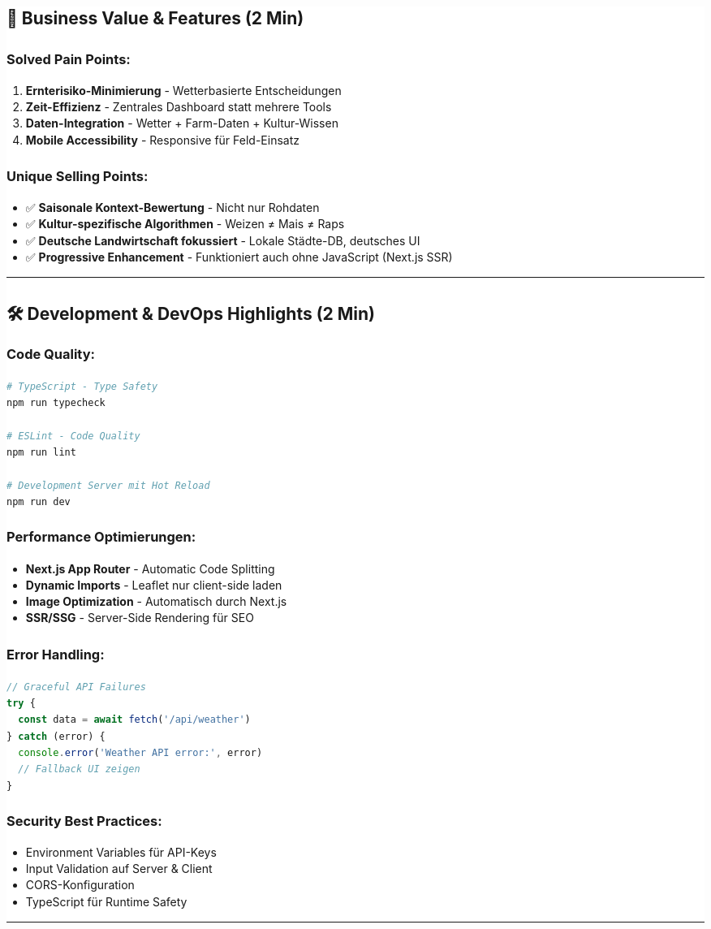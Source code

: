 
## 🎯 Business Value & Features (2 Min)

### Solved Pain Points:
1. **Ernterisiko-Minimierung** - Wetterbasierte Entscheidungen
2. **Zeit-Effizienz** - Zentrales Dashboard statt mehrere Tools  
3. **Daten-Integration** - Wetter + Farm-Daten + Kultur-Wissen
4. **Mobile Accessibility** - Responsive für Feld-Einsatz

### Unique Selling Points:
- ✅ **Saisonale Kontext-Bewertung** - Nicht nur Rohdaten
- ✅ **Kultur-spezifische Algorithmen** - Weizen ≠ Mais ≠ Raps
- ✅ **Deutsche Landwirtschaft fokussiert** - Lokale Städte-DB, deutsches UI
- ✅ **Progressive Enhancement** - Funktioniert auch ohne JavaScript (Next.js SSR)

---

## 🛠️ Development & DevOps Highlights (2 Min)

### Code Quality:
```bash
# TypeScript - Type Safety
npm run typecheck

# ESLint - Code Quality  
npm run lint

# Development Server mit Hot Reload
npm run dev
```

### Performance Optimierungen:
- **Next.js App Router** - Automatic Code Splitting
- **Dynamic Imports** - Leaflet nur client-side laden
- **Image Optimization** - Automatisch durch Next.js
- **SSR/SSG** - Server-Side Rendering für SEO

### Error Handling:
```typescript
// Graceful API Failures
try {
  const data = await fetch('/api/weather')
} catch (error) {
  console.error('Weather API error:', error)
  // Fallback UI zeigen
}
```

### Security Best Practices:
- Environment Variables für API-Keys
- Input Validation auf Server & Client
- CORS-Konfiguration
- TypeScript für Runtime Safety

---